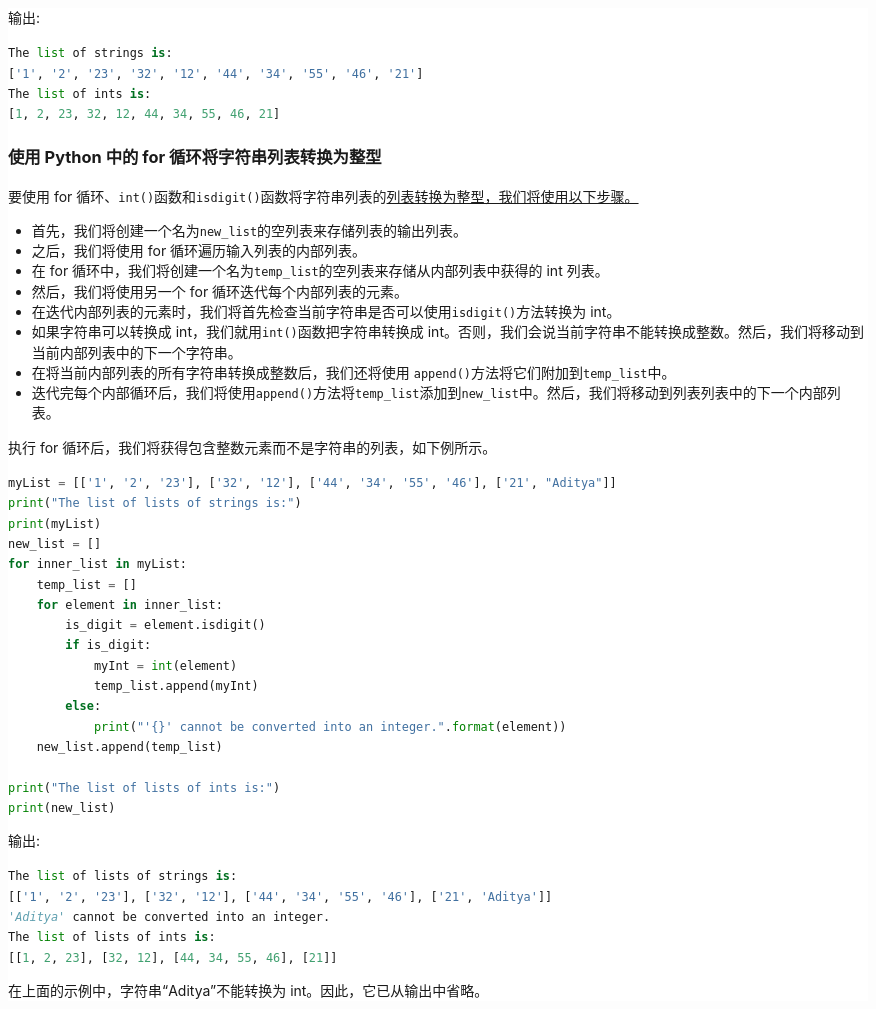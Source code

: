 输出:

```py
The list of strings is:
['1', '2', '23', '32', '12', '44', '34', '55', '46', '21']
The list of ints is:
[1, 2, 23, 32, 12, 44, 34, 55, 46, 21]
```

### 使用 Python 中的 for 循环将字符串列表转换为整型

要使用 for 循环、`int()`函数和`isdigit()`函数将字符串列表的[列表转换为整型，我们将使用以下步骤。](https://www.pythonforbeginners.com/basics/list-of-lists-in-python)

*   首先，我们将创建一个名为`new_list`的空列表来存储列表的输出列表。
*   之后，我们将使用 for 循环遍历输入列表的内部列表。
*   在 for 循环中，我们将创建一个名为`temp_list`的空列表来存储从内部列表中获得的 int 列表。
*   然后，我们将使用另一个 for 循环迭代每个内部列表的元素。
*   在迭代内部列表的元素时，我们将首先检查当前字符串是否可以使用`isdigit()`方法转换为 int。
*   如果字符串可以转换成 int，我们就用`int()`函数把字符串转换成 int。否则，我们会说当前字符串不能转换成整数。然后，我们将移动到当前内部列表中的下一个字符串。
*   在将当前内部列表的所有字符串转换成整数后，我们还将使用 `append()`方法将它们附加到`temp_list`中。
*   迭代完每个内部循环后，我们将使用`append()`方法将`temp_list`添加到`new_list`中。然后，我们将移动到列表列表中的下一个内部列表。

执行 for 循环后，我们将获得包含整数元素而不是字符串的列表，如下例所示。

```py
myList = [['1', '2', '23'], ['32', '12'], ['44', '34', '55', '46'], ['21', "Aditya"]]
print("The list of lists of strings is:")
print(myList)
new_list = []
for inner_list in myList:
    temp_list = []
    for element in inner_list:
        is_digit = element.isdigit()
        if is_digit:
            myInt = int(element)
            temp_list.append(myInt)
        else:
            print("'{}' cannot be converted into an integer.".format(element))
    new_list.append(temp_list)

print("The list of lists of ints is:")
print(new_list)
```

输出:

```py
The list of lists of strings is:
[['1', '2', '23'], ['32', '12'], ['44', '34', '55', '46'], ['21', 'Aditya']]
'Aditya' cannot be converted into an integer.
The list of lists of ints is:
[[1, 2, 23], [32, 12], [44, 34, 55, 46], [21]]
```

在上面的示例中，字符串“Aditya”不能转换为 int。因此，它已从输出中省略。
